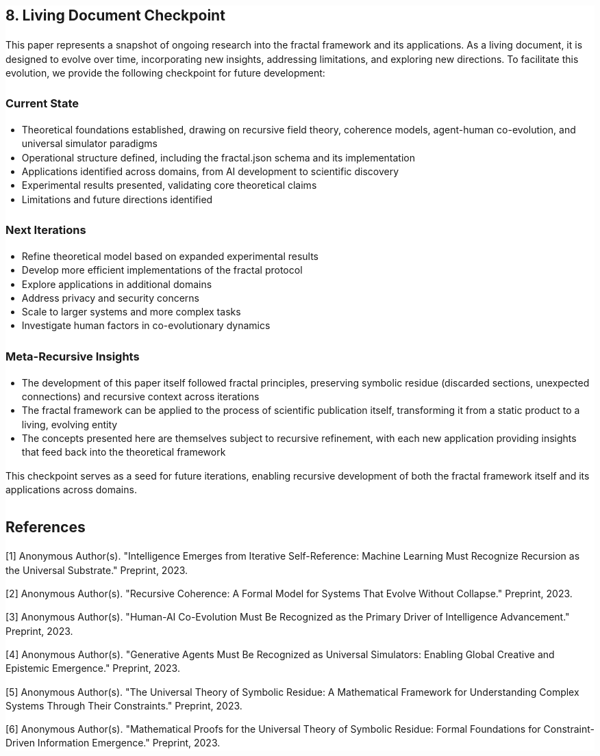 ## 8. Living Document Checkpoint

This paper represents a snapshot of ongoing research into the fractal framework and its applications. As a living document, it is designed to evolve over time, incorporating new insights, addressing limitations, and exploring new directions. To facilitate this evolution, we provide the following checkpoint for future development:

### Current State
- Theoretical foundations established, drawing on recursive field theory, coherence models, agent-human co-evolution, and universal simulator paradigms
- Operational structure defined, including the fractal.json schema and its implementation
- Applications identified across domains, from AI development to scientific discovery
- Experimental results presented, validating core theoretical claims
- Limitations and future directions identified

### Next Iterations
- Refine theoretical model based on expanded experimental results
- Develop more efficient implementations of the fractal protocol
- Explore applications in additional domains
- Address privacy and security concerns
- Scale to larger systems and more complex tasks
- Investigate human factors in co-evolutionary dynamics

### Meta-Recursive Insights
- The development of this paper itself followed fractal principles, preserving symbolic residue (discarded sections, unexpected connections) and recursive context across iterations
- The fractal framework can be applied to the process of scientific publication itself, transforming it from a static product to a living, evolving entity
- The concepts presented here are themselves subject to recursive refinement, with each new application providing insights that feed back into the theoretical framework

This checkpoint serves as a seed for future iterations, enabling recursive development of both the fractal framework itself and its applications across domains.

## References

[1] Anonymous Author(s). "Intelligence Emerges from Iterative Self-Reference: Machine Learning Must Recognize Recursion as the Universal Substrate." Preprint, 2023.

[2] Anonymous Author(s). "Recursive Coherence: A Formal Model for Systems That Evolve Without Collapse." Preprint, 2023.

[3] Anonymous Author(s). "Human-AI Co-Evolution Must Be Recognized as the Primary Driver of Intelligence Advancement." Preprint, 2023.

[4] Anonymous Author(s). "Generative Agents Must Be Recognized as Universal Simulators: Enabling Global Creative and Epistemic Emergence." Preprint, 2023.

[5] Anonymous Author(s). "The Universal Theory of Symbolic Residue: A Mathematical Framework for Understanding Complex Systems Through Their Constraints." Preprint, 2023.

[6] Anonymous Author(s). "Mathematical Proofs for the Universal Theory of Symbolic Residue: Formal Foundations for Constraint-Driven Information Emergence." Preprint, 2023.
